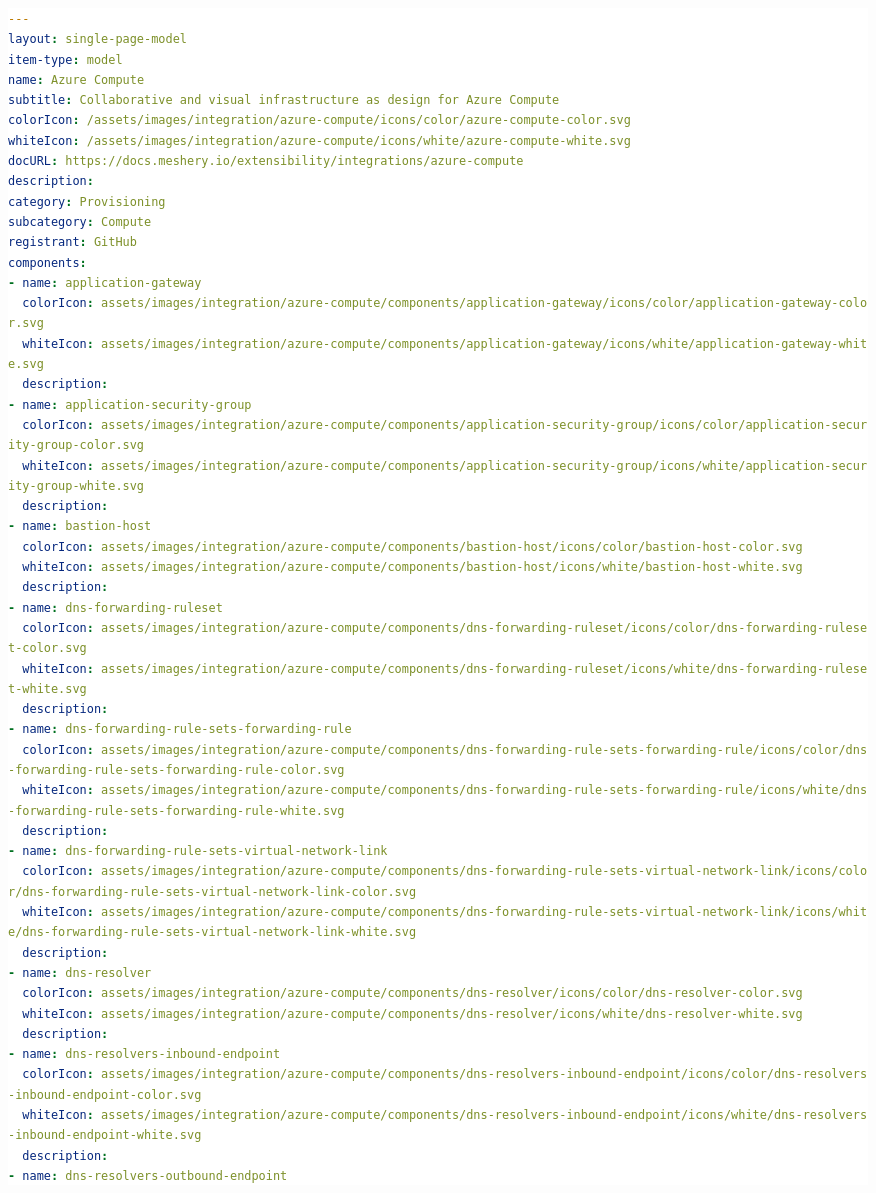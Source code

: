```yaml
---
layout: single-page-model
item-type: model
name: Azure Compute
subtitle: Collaborative and visual infrastructure as design for Azure Compute
colorIcon: /assets/images/integration/azure-compute/icons/color/azure-compute-color.svg
whiteIcon: /assets/images/integration/azure-compute/icons/white/azure-compute-white.svg
docURL: https://docs.meshery.io/extensibility/integrations/azure-compute
description: 
category: Provisioning
subcategory: Compute
registrant: GitHub
components: 
- name: application-gateway
  colorIcon: assets/images/integration/azure-compute/components/application-gateway/icons/color/application-gateway-color.svg
  whiteIcon: assets/images/integration/azure-compute/components/application-gateway/icons/white/application-gateway-white.svg
  description: 
- name: application-security-group
  colorIcon: assets/images/integration/azure-compute/components/application-security-group/icons/color/application-security-group-color.svg
  whiteIcon: assets/images/integration/azure-compute/components/application-security-group/icons/white/application-security-group-white.svg
  description: 
- name: bastion-host
  colorIcon: assets/images/integration/azure-compute/components/bastion-host/icons/color/bastion-host-color.svg
  whiteIcon: assets/images/integration/azure-compute/components/bastion-host/icons/white/bastion-host-white.svg
  description: 
- name: dns-forwarding-ruleset
  colorIcon: assets/images/integration/azure-compute/components/dns-forwarding-ruleset/icons/color/dns-forwarding-ruleset-color.svg
  whiteIcon: assets/images/integration/azure-compute/components/dns-forwarding-ruleset/icons/white/dns-forwarding-ruleset-white.svg
  description: 
- name: dns-forwarding-rule-sets-forwarding-rule
  colorIcon: assets/images/integration/azure-compute/components/dns-forwarding-rule-sets-forwarding-rule/icons/color/dns-forwarding-rule-sets-forwarding-rule-color.svg
  whiteIcon: assets/images/integration/azure-compute/components/dns-forwarding-rule-sets-forwarding-rule/icons/white/dns-forwarding-rule-sets-forwarding-rule-white.svg
  description: 
- name: dns-forwarding-rule-sets-virtual-network-link
  colorIcon: assets/images/integration/azure-compute/components/dns-forwarding-rule-sets-virtual-network-link/icons/color/dns-forwarding-rule-sets-virtual-network-link-color.svg
  whiteIcon: assets/images/integration/azure-compute/components/dns-forwarding-rule-sets-virtual-network-link/icons/white/dns-forwarding-rule-sets-virtual-network-link-white.svg
  description: 
- name: dns-resolver
  colorIcon: assets/images/integration/azure-compute/components/dns-resolver/icons/color/dns-resolver-color.svg
  whiteIcon: assets/images/integration/azure-compute/components/dns-resolver/icons/white/dns-resolver-white.svg
  description: 
- name: dns-resolvers-inbound-endpoint
  colorIcon: assets/images/integration/azure-compute/components/dns-resolvers-inbound-endpoint/icons/color/dns-resolvers-inbound-endpoint-color.svg
  whiteIcon: assets/images/integration/azure-compute/components/dns-resolvers-inbound-endpoint/icons/white/dns-resolvers-inbound-endpoint-white.svg
  description: 
- name: dns-resolvers-outbound-endpoint
```